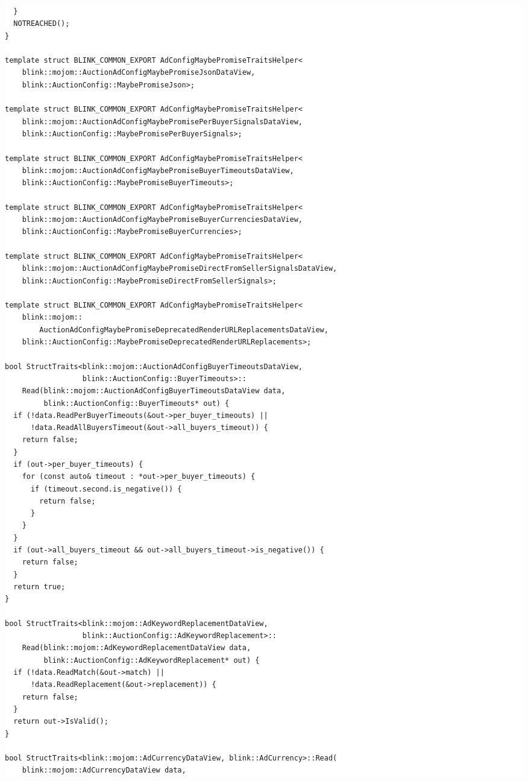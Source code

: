 ```
  }
  NOTREACHED();
}

template struct BLINK_COMMON_EXPORT AdConfigMaybePromiseTraitsHelper<
    blink::mojom::AuctionAdConfigMaybePromiseJsonDataView,
    blink::AuctionConfig::MaybePromiseJson>;

template struct BLINK_COMMON_EXPORT AdConfigMaybePromiseTraitsHelper<
    blink::mojom::AuctionAdConfigMaybePromisePerBuyerSignalsDataView,
    blink::AuctionConfig::MaybePromisePerBuyerSignals>;

template struct BLINK_COMMON_EXPORT AdConfigMaybePromiseTraitsHelper<
    blink::mojom::AuctionAdConfigMaybePromiseBuyerTimeoutsDataView,
    blink::AuctionConfig::MaybePromiseBuyerTimeouts>;

template struct BLINK_COMMON_EXPORT AdConfigMaybePromiseTraitsHelper<
    blink::mojom::AuctionAdConfigMaybePromiseBuyerCurrenciesDataView,
    blink::AuctionConfig::MaybePromiseBuyerCurrencies>;

template struct BLINK_COMMON_EXPORT AdConfigMaybePromiseTraitsHelper<
    blink::mojom::AuctionAdConfigMaybePromiseDirectFromSellerSignalsDataView,
    blink::AuctionConfig::MaybePromiseDirectFromSellerSignals>;

template struct BLINK_COMMON_EXPORT AdConfigMaybePromiseTraitsHelper<
    blink::mojom::
        AuctionAdConfigMaybePromiseDeprecatedRenderURLReplacementsDataView,
    blink::AuctionConfig::MaybePromiseDeprecatedRenderURLReplacements>;

bool StructTraits<blink::mojom::AuctionAdConfigBuyerTimeoutsDataView,
                  blink::AuctionConfig::BuyerTimeouts>::
    Read(blink::mojom::AuctionAdConfigBuyerTimeoutsDataView data,
         blink::AuctionConfig::BuyerTimeouts* out) {
  if (!data.ReadPerBuyerTimeouts(&out->per_buyer_timeouts) ||
      !data.ReadAllBuyersTimeout(&out->all_buyers_timeout)) {
    return false;
  }
  if (out->per_buyer_timeouts) {
    for (const auto& timeout : *out->per_buyer_timeouts) {
      if (timeout.second.is_negative()) {
        return false;
      }
    }
  }
  if (out->all_buyers_timeout && out->all_buyers_timeout->is_negative()) {
    return false;
  }
  return true;
}

bool StructTraits<blink::mojom::AdKeywordReplacementDataView,
                  blink::AuctionConfig::AdKeywordReplacement>::
    Read(blink::mojom::AdKeywordReplacementDataView data,
         blink::AuctionConfig::AdKeywordReplacement* out) {
  if (!data.ReadMatch(&out->match) ||
      !data.ReadReplacement(&out->replacement)) {
    return false;
  }
  return out->IsValid();
}

bool StructTraits<blink::mojom::AdCurrencyDataView, blink::AdCurrency>::Read(
    blink::mojom::AdCurrencyDataView data,
```